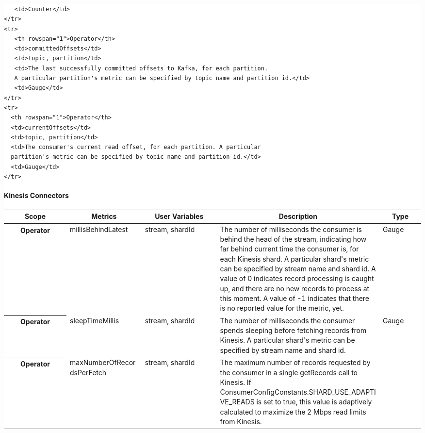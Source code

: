        <td>Counter</td>
    </tr>
    <tr>
       <th rowspan="1">Operator</th>
       <td>committedOffsets</td>
       <td>topic, partition</td>
       <td>The last successfully committed offsets to Kafka, for each partition.
       A particular partition's metric can be specified by topic name and partition id.</td>
       <td>Gauge</td>
    </tr>
    <tr>
      <th rowspan="1">Operator</th>
      <td>currentOffsets</td>
      <td>topic, partition</td>
      <td>The consumer's current read offset, for each partition. A particular
      partition's metric can be specified by topic name and partition id.</td>
      <td>Gauge</td>
    </tr>
  </tbody>
</table>

#### Kinesis Connectors

<table class="table table-bordered">
  <thead>
    <tr>
      <th class="text-left" style="width: 15%">Scope</th>
      <th class="text-left" style="width: 18%">Metrics</th>
      <th class="text-left" style="width: 18%">User Variables</th>
      <th class="text-left" style="width: 39%">Description</th>
      <th class="text-left" style="width: 10%">Type</th>
    </tr>
  </thead>
  <tbody>
    <tr>
      <th rowspan="1">Operator</th>
      <td>millisBehindLatest</td>
      <td>stream, shardId</td>
      <td>The number of milliseconds the consumer is behind the head of the stream,
      indicating how far behind current time the consumer is, for each Kinesis shard.
      A particular shard's metric can be specified by stream name and shard id.
      A value of 0 indicates record processing is caught up, and there are no new records
      to process at this moment. A value of -1 indicates that there is no reported value for the metric, yet.
      </td>
      <td>Gauge</td>
    </tr>
    <tr>
      <th rowspan="1">Operator</th>
      <td>sleepTimeMillis</td>
      <td>stream, shardId</td>
      <td>The number of milliseconds the consumer spends sleeping before fetching records from Kinesis.
      A particular shard's metric can be specified by stream name and shard id.
      </td>
      <td>Gauge</td>
    </tr>
    <tr>
      <th rowspan="1">Operator</th>
      <td>maxNumberOfRecordsPerFetch</td>
      <td>stream, shardId</td>
      <td>The maximum number of records requested by the consumer in a single getRecords call to Kinesis. If ConsumerConfigConstants.SHARD_USE_ADAPTIVE_READS
      is set to true, this value is adaptively calculated to maximize the 2 Mbps read limits from Kinesis.